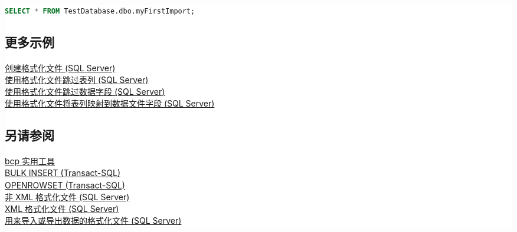 ```sql
SELECT * FROM TestDatabase.dbo.myFirstImport;
```
  
## <a name="more-examples"></a>更多示例
 [创建格式化文件 (SQL Server)](../../relational-databases/import-export/create-a-format-file-sql-server.md)  
 [使用格式化文件跳过表列 (SQL Server)](../../relational-databases/import-export/use-a-format-file-to-skip-a-table-column-sql-server.md)  
 [使用格式化文件跳过数据字段 (SQL Server)](../../relational-databases/import-export/use-a-format-file-to-skip-a-data-field-sql-server.md)  
 [使用格式化文件将表列映射到数据文件字段 (SQL Server)](../../relational-databases/import-export/use-a-format-file-to-map-table-columns-to-data-file-fields-sql-server.md)  
  
## <a name="see-also"></a>另请参阅  
 [bcp 实用工具](../../tools/bcp-utility.md)   
 [BULK INSERT (Transact-SQL)](../../t-sql/statements/bulk-insert-transact-sql.md)   
 [OPENROWSET (Transact-SQL)](../../t-sql/functions/openrowset-transact-sql.md)   
 [非 XML 格式化文件 (SQL Server)](../../relational-databases/import-export/non-xml-format-files-sql-server.md)   
 [XML 格式化文件 (SQL Server)](../../relational-databases/import-export/xml-format-files-sql-server.md)  
  [用来导入或导出数据的格式化文件 (SQL Server)](../../relational-databases/import-export/format-files-for-importing-or-exporting-data-sql-server.md)
